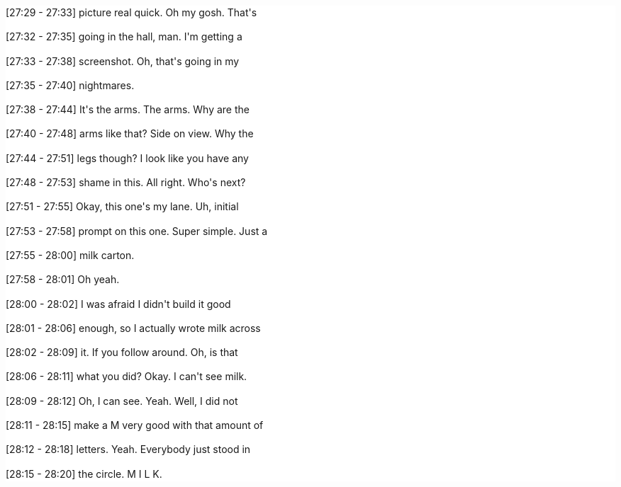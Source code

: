 [27:29 - 27:33]
picture real quick. Oh my gosh. That's

[27:32 - 27:35]
going in the hall, man. I'm getting a

[27:33 - 27:38]
screenshot. Oh, that's going in my

[27:35 - 27:40]
nightmares.

[27:38 - 27:44]
It's the arms. The arms. Why are the

[27:40 - 27:48]
arms like that? Side on view. Why the

[27:44 - 27:51]
legs though? I look like you have any

[27:48 - 27:53]
shame in this. All right. Who's next?

[27:51 - 27:55]
Okay, this one's my lane. Uh, initial

[27:53 - 27:58]
prompt on this one. Super simple. Just a

[27:55 - 28:00]
milk carton.

[27:58 - 28:01]
Oh yeah.

[28:00 - 28:02]
I was afraid I didn't build it good

[28:01 - 28:06]
enough, so I actually wrote milk across

[28:02 - 28:09]
it. If you follow around. Oh, is that

[28:06 - 28:11]
what you did? Okay. I can't see milk.

[28:09 - 28:12]
Oh, I can see. Yeah. Well, I did not

[28:11 - 28:15]
make a M very good with that amount of

[28:12 - 28:18]
letters. Yeah. Everybody just stood in

[28:15 - 28:20]
the circle. M I L K.
